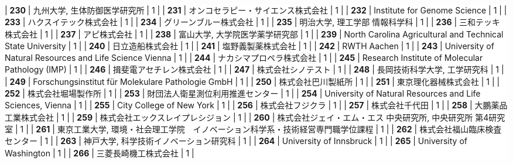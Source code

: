 | **230** | 九州大学, 生体防御医学研究所                                                                           | 1                    |
| **231** | オンコセラピー・サイエンス株式会社                                                                     | 1                    |
| **232** | Institute for Genome Science                                                                           | 1                    |
| **233** | ハクスイテック株式会社                                                                                 | 1                    |
| **234** | グリーンブルー株式会社                                                                                 | 1                    |
| **235** | 明治大学, 理工学部 情報科学科                                                                          | 1                    |
| **236** | 三和テッキ株式会社                                                                                     | 1                    |
| **237** | アピ株式会社                                                                                           | 1                    |
| **238** | 富山大学, 大学院医学薬学研究部                                                                         | 1                    |
| **239** | North Carolina Agricultural and Technical State University                                             | 1                    |
| **240** | 日立造船株式会社                                                                                       | 1                    |
| **241** | 塩野義製薬株式会社                                                                                     | 1                    |
| **242** | RWTH Aachen                                                                                            | 1                    |
| **243** | University of Natural Resources and Life Science Vienna                                                | 1                    |
| **244** | ナカシマプロペラ株式会社                                                                               | 1                    |
| **245** | Research Institute of Molecular Pathology (IMP)                                                        | 1                    |
| **246** | 揖斐電アセチレン株式会社                                                                               | 1                    |
| **247** | 株式会社シノテスト                                                                                     | 1                    |
| **248** | 長岡技術科学大学, 工学研究科                                                                           | 1                    |
| **249** | Forschungsinstitut für Molekulare Pathologie GmbH                                                      | 1                    |
| **250** | 株式会社巴川製紙所                                                                                     | 1                    |
| **251** | 東京理化器械株式会社                                                                                   | 1                    |
| **252** | 株式会社堀場製作所                                                                                     | 1                    |
| **253** | 財団法人衛星測位利用推進センター                                                                       | 1                    |
| **254** | University of Natural Resources and Life Sciences, Vienna                                              | 1                    |
| **255** | City College of New York                                                                               | 1                    |
| **256** | 株式会社フジクラ                                                                                       | 1                    |
| **257** | 株式会社千代田                                                                                         | 1                    |
| **258** | 大鵬薬品工業株式会社                                                                                   | 1                    |
| **259** | 株式会社エックスレイプレシジョン                                                                       | 1                    |
| **260** | 株式会社ジェイ・エム・エス 中央研究所, 中央研究所 第4研究室                                            | 1                    |
| **261** | 東京工業大学, 環境・社会理工学院　イノベーション科学系・技術経営専門職学位課程                         | 1                    |
| **262** | 株式会社福山臨床検査センター                                                                           | 1                    |
| **263** | 神戸大学, 科学技術イノベーション研究科                                                                 | 1                    |
| **264** | University of Innsbruck                                                                                | 1                    |
| **265** | University of Washington                                                                               | 1                    |
| **266** | 三菱長崎機工株式会社                                                                                   | 1                    |